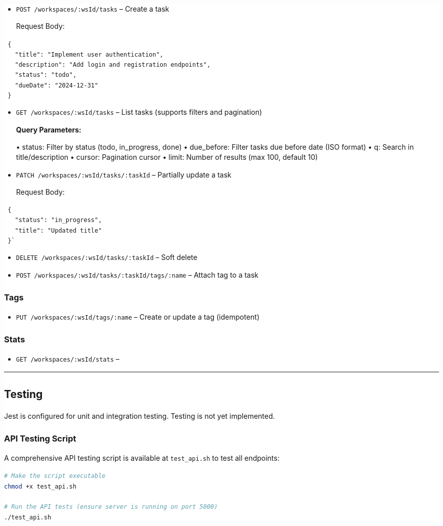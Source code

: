 - `POST /workspaces/:wsId/tasks` – Create a task

  Request Body:
 ```
  {
    "title": "Implement user authentication",
    "description": "Add login and registration endpoints",
    "status": "todo",
    "dueDate": "2024-12-31"
  }
 ```
- `GET /workspaces/:wsId/tasks` – List tasks (supports filters and pagination)

  **Query Parameters:**

  • status: Filter by status (todo, in_progress, done)
  • due_before: Filter tasks due before date (ISO format)
  • q: Search in title/description
  • cursor: Pagination cursor
  • limit: Number of results (max 100, default 10)

- `PATCH /workspaces/:wsId/tasks/:taskId` – Partially update a task

  Request Body:
 ```
  {
    "status": "in_progress",
    "title": "Updated title"
  }`
 ```
- `DELETE /workspaces/:wsId/tasks/:taskId` – Soft delete

- `POST /workspaces/:wsId/tasks/:taskId/tags/:name` – Attach tag to a task

### Tags

- `PUT /workspaces/:wsId/tags/:name` – Create or update a tag (idempotent)

### Stats

- `GET /workspaces/:wsId/stats` – 

------

## Testing

Jest is configured for unit and integration testing. Testing is not yet implemented.

### API Testing Script

A comprehensive API testing script is available at `test_api.sh` to test all endpoints:

```bash
# Make the script executable
chmod +x test_api.sh

# Run the API tests (ensure server is running on port 5000)
./test_api.sh
```

